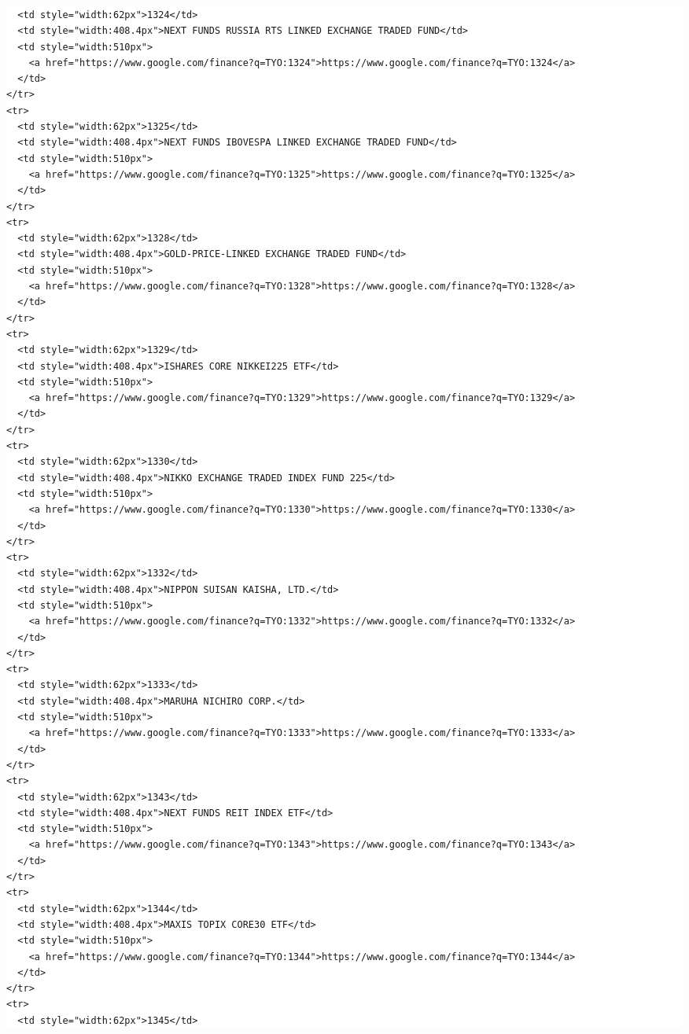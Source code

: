       <td style="width:62px">1324</td>
      <td style="width:408.4px">NEXT FUNDS RUSSIA RTS LINKED EXCHANGE TRADED FUND</td>
      <td style="width:510px">
        <a href="https://www.google.com/finance?q=TYO:1324">https://www.google.com/finance?q=TYO:1324</a>
      </td>
    </tr>
    <tr>
      <td style="width:62px">1325</td>
      <td style="width:408.4px">NEXT FUNDS IBOVESPA LINKED EXCHANGE TRADED FUND</td>
      <td style="width:510px">
        <a href="https://www.google.com/finance?q=TYO:1325">https://www.google.com/finance?q=TYO:1325</a>
      </td>
    </tr>
    <tr>
      <td style="width:62px">1328</td>
      <td style="width:408.4px">GOLD-PRICE-LINKED EXCHANGE TRADED FUND</td>
      <td style="width:510px">
        <a href="https://www.google.com/finance?q=TYO:1328">https://www.google.com/finance?q=TYO:1328</a>
      </td>
    </tr>
    <tr>
      <td style="width:62px">1329</td>
      <td style="width:408.4px">ISHARES CORE NIKKEI225 ETF</td>
      <td style="width:510px">
        <a href="https://www.google.com/finance?q=TYO:1329">https://www.google.com/finance?q=TYO:1329</a>
      </td>
    </tr>
    <tr>
      <td style="width:62px">1330</td>
      <td style="width:408.4px">NIKKO EXCHANGE TRADED INDEX FUND 225</td>
      <td style="width:510px">
        <a href="https://www.google.com/finance?q=TYO:1330">https://www.google.com/finance?q=TYO:1330</a>
      </td>
    </tr>
    <tr>
      <td style="width:62px">1332</td>
      <td style="width:408.4px">NIPPON SUISAN KAISHA, LTD.</td>
      <td style="width:510px">
        <a href="https://www.google.com/finance?q=TYO:1332">https://www.google.com/finance?q=TYO:1332</a>
      </td>
    </tr>
    <tr>
      <td style="width:62px">1333</td>
      <td style="width:408.4px">MARUHA NICHIRO CORP.</td>
      <td style="width:510px">
        <a href="https://www.google.com/finance?q=TYO:1333">https://www.google.com/finance?q=TYO:1333</a>
      </td>
    </tr>
    <tr>
      <td style="width:62px">1343</td>
      <td style="width:408.4px">NEXT FUNDS REIT INDEX ETF</td>
      <td style="width:510px">
        <a href="https://www.google.com/finance?q=TYO:1343">https://www.google.com/finance?q=TYO:1343</a>
      </td>
    </tr>
    <tr>
      <td style="width:62px">1344</td>
      <td style="width:408.4px">MAXIS TOPIX CORE30 ETF</td>
      <td style="width:510px">
        <a href="https://www.google.com/finance?q=TYO:1344">https://www.google.com/finance?q=TYO:1344</a>
      </td>
    </tr>
    <tr>
      <td style="width:62px">1345</td>